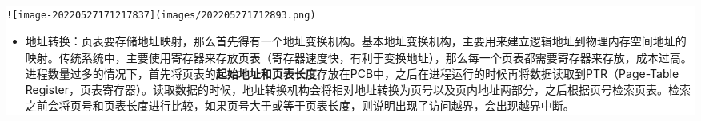     ![image-20220527171217837](images/202205271712893.png)
  * 地址转换：页表要存储地址映射，那么首先得有一个地址变换机构。基本地址变换机构，主要用来建立逻辑地址到物理内存空间地址的映射。传统系统中，主要使用寄存器来存放页表（寄存器速度快，有利于变换地址），那么每一个页表都需要寄存器来存放，成本过高。进程数量过多的情况下，首先将页表的**起始地址和页表长度**存放在PCB中，之后在进程运行的时候再将数据读取到PTR（Page-Table Register，页表寄存器）。读取数据的时候，地址转换机构会将相对地址转换为页号以及页内地址两部分，之后根据页号检索页表。检索之前会将页号和页表长度进行比较，如果页号大于或等于页表长度，则说明出现了访问越界，会出现越界中断。
